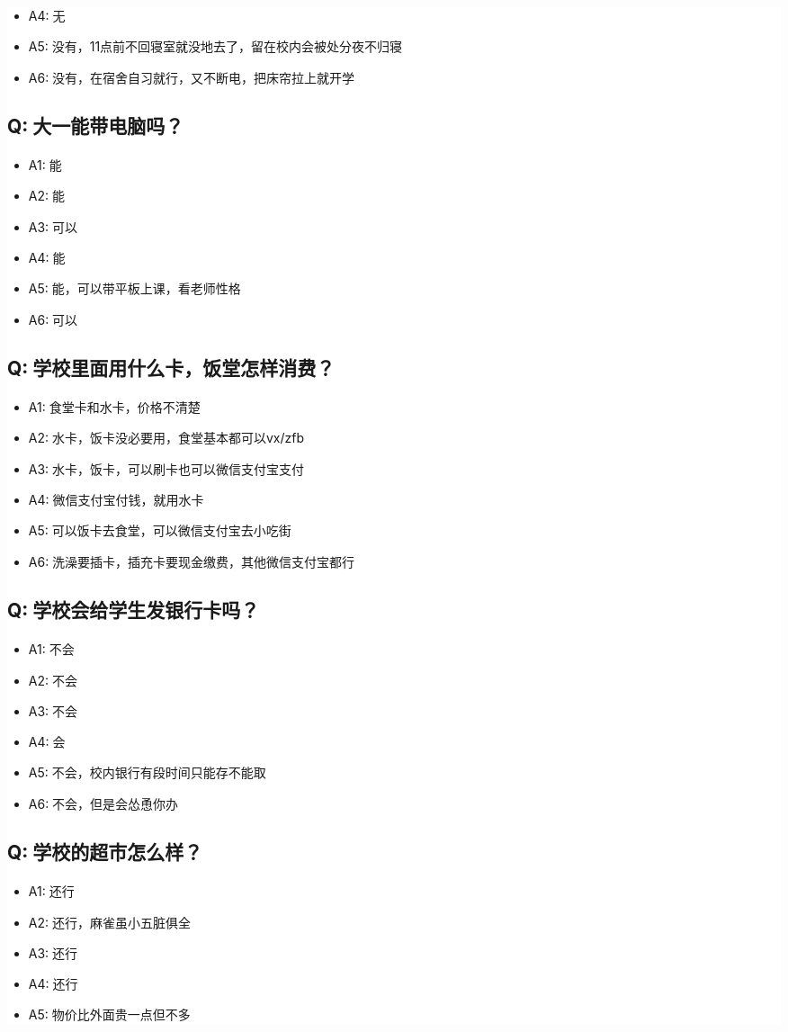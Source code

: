 - A4: 无

- A5: 没有，11点前不回寝室就没地去了，留在校内会被处分夜不归寝

- A6: 没有，在宿舍自习就行，又不断电，把床帘拉上就开学

## Q: 大一能带电脑吗？

- A1: 能

- A2: 能

- A3: 可以

- A4: 能

- A5: 能，可以带平板上课，看老师性格

- A6: 可以

## Q: 学校里面用什么卡，饭堂怎样消费？

- A1: 食堂卡和水卡，价格不清楚

- A2: 水卡，饭卡没必要用，食堂基本都可以vx/zfb

- A3: 水卡，饭卡，可以刷卡也可以微信支付宝支付

- A4: 微信支付宝付钱，就用水卡

- A5: 可以饭卡去食堂，可以微信支付宝去小吃街

- A6: 洗澡要插卡，插充卡要现金缴费，其他微信支付宝都行

## Q: 学校会给学生发银行卡吗？

- A1: 不会

- A2: 不会

- A3: 不会

- A4: 会

- A5: 不会，校内银行有段时间只能存不能取

- A6: 不会，但是会怂恿你办

## Q: 学校的超市怎么样？

- A1: 还行

- A2: 还行，麻雀虽小五脏俱全

- A3: 还行

- A4: 还行

- A5: 物价比外面贵一点但不多
